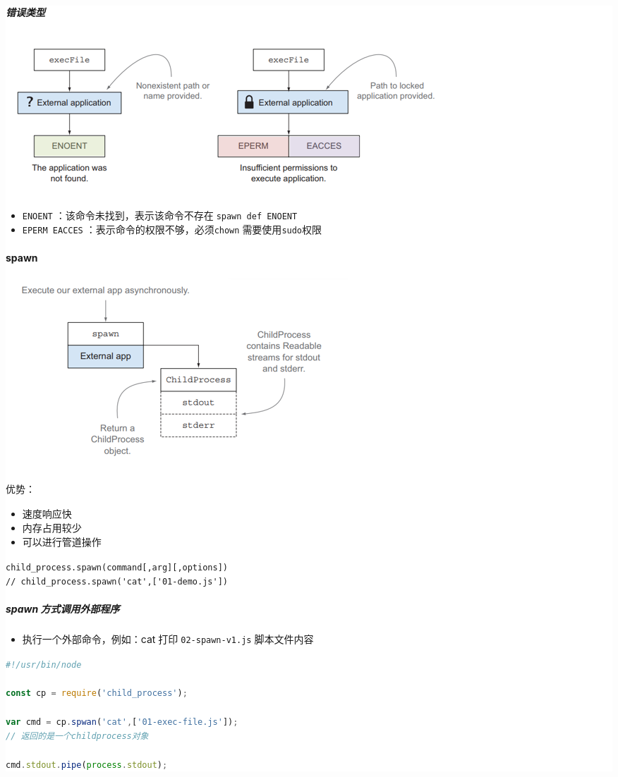 ##### 错误类型

![](images/39.png)

+ `ENOENT` ：该命令未找到，表示该命令不存在 `spawn def ENOENT`
+ `EPERM EACCES` ：表示命令的权限不够，必须`chown` 需要使用`sudo`权限

#### spawn

![](images/40.png)

优势：

+ 速度响应快
+ 内存占用较少
+ 可以进行管道操作

```txt
child_process.spawn(command[,arg][,options])
// child_process.spawn('cat',['01-demo.js'])
```

##### spawn 方式调用外部程序

- 执行一个外部命令，例如：cat 打印 `02-spawn-v1.js` 脚本文件内容

```javascript
#!/usr/bin/node

const cp = require('child_process');

var cmd = cp.spwan('cat',['01-exec-file.js']);
// 返回的是一个childprocess对象

cmd.stdout.pipe(process.stdout);
```

